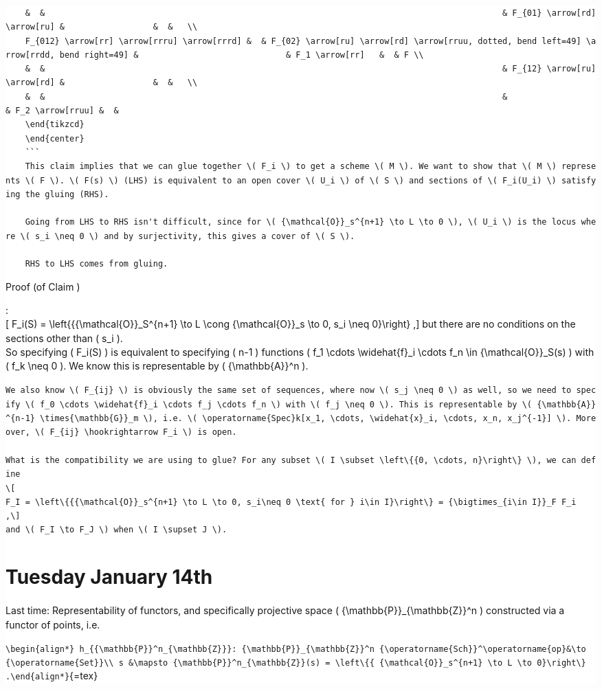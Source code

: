         &  &                                                                                             & F_{01} \arrow[rd] \arrow[ru] &                  &  &   \\
        F_{012} \arrow[rr] \arrow[rrru] \arrow[rrrd] &  & F_{02} \arrow[ru] \arrow[rd] \arrow[rruu, dotted, bend left=49] \arrow[rrdd, bend right=49] &                              & F_1 \arrow[rr]   &  & F \\
        &  &                                                                                             & F_{12} \arrow[ru] \arrow[rd] &                  &  &   \\
        &  &                                                                                             &                              & F_2 \arrow[rruu] &  &  
        \end{tikzcd}
        \end{center}
        ```
        This claim implies that we can glue together \( F_i \) to get a scheme \( M \). We want to show that \( M \) represents \( F \). \( F(s) \) (LHS) is equivalent to an open cover \( U_i \) of \( S \) and sections of \( F_i(U_i) \) satisfying the gluing (RHS).

        Going from LHS to RHS isn't difficult, since for \( {\mathcal{O}}_s^{n+1} \to L \to 0 \), \( U_i \) is the locus where \( s_i \neq 0 \) and by surjectivity, this gives a cover of \( S \).

        RHS to LHS comes from gluing.

Proof (of Claim )

:   
    \[
    F_i(S) = \left\{{{\mathcal{O}}_S^{n+1} \to L \cong {\mathcal{O}}_s \to 0, s_i \neq 0}\right\}
    ,\]
    but there are no conditions on the sections other than \( s_i \).\
    So specifying \( F_i(S) \) is equivalent to specifying \( n-1 \) functions \( f_1 \cdots \widehat{f}_i \cdots f_n \in {\mathcal{O}}_S(s) \) with \( f_k \neq 0 \). We know this is representable by \( {\mathbb{A}}^n \).

    We also know \( F_{ij} \) is obviously the same set of sequences, where now \( s_j \neq 0 \) as well, so we need to specify \( f_0 \cdots \widehat{f}_i \cdots f_j \cdots f_n \) with \( f_j \neq 0 \). This is representable by \( {\mathbb{A}}^{n-1} \times{\mathbb{G}}_m \), i.e. \( \operatorname{Spec}k[x_1, \cdots, \widehat{x}_i, \cdots, x_n, x_j^{-1}] \). Moreover, \( F_{ij} \hookrightarrow F_i \) is open.

    What is the compatibility we are using to glue? For any subset \( I \subset \left\{{0, \cdots, n}\right\} \), we can define
    \[
    F_I = \left\{{{\mathcal{O}}_s^{n+1} \to L \to 0, s_i\neq 0 \text{ for } i\in I}\right\} = {\bigtimes_{i\in I}}_F F_i
    ,\]
    and \( F_I \to F_J \) when \( I \supset J \).

# Tuesday January 14th

Last time: Representability of functors, and specifically projective space \( {\mathbb{P}}_{\mathbb{Z}}^n \) constructed via a functor of points, i.e.

`\begin{align*}
h_{{\mathbb{P}}^n_{\mathbb{Z}}}: {\mathbb{P}}_{\mathbb{Z}}^n {\operatorname{Sch}}^\operatorname{op}&\to {\operatorname{Set}}\\
s &\mapsto {\mathbb{P}}^n_{\mathbb{Z}}(s) = \left\{{ {\mathcal{O}}_s^{n+1} \to L \to 0}\right\}
.\end{align*}`{=tex}
